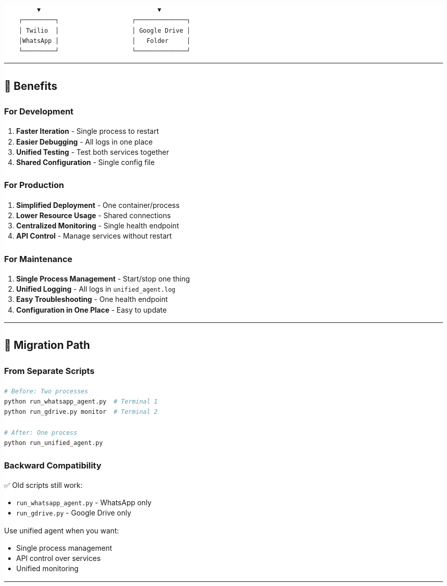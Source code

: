 ```
         ▼                                ▼
    ┌─────────┐                    ┌──────────────┐
    │ Twilio  │                    │ Google Drive │
    │WhatsApp │                    │   Folder     │
    └─────────┘                    └──────────────┘
```

---

## 🚀 Benefits

### For Development
1. **Faster Iteration** - Single process to restart
2. **Easier Debugging** - All logs in one place
3. **Unified Testing** - Test both services together
4. **Shared Configuration** - Single config file

### For Production
1. **Simplified Deployment** - One container/process
2. **Lower Resource Usage** - Shared connections
3. **Centralized Monitoring** - Single health endpoint
4. **API Control** - Manage services without restart

### For Maintenance
1. **Single Process Management** - Start/stop one thing
2. **Unified Logging** - All logs in `unified_agent.log`
3. **Easy Troubleshooting** - One health endpoint
4. **Configuration in One Place** - Easy to update

---

## 🔄 Migration Path

### From Separate Scripts
```bash
# Before: Two processes
python run_whatsapp_agent.py  # Terminal 1
python run_gdrive.py monitor  # Terminal 2

# After: One process
python run_unified_agent.py
```

### Backward Compatibility
✅ Old scripts still work:
- `run_whatsapp_agent.py` - WhatsApp only
- `run_gdrive.py` - Google Drive only

Use unified agent when you want:
- Single process management
- API control over services
- Unified monitoring

---